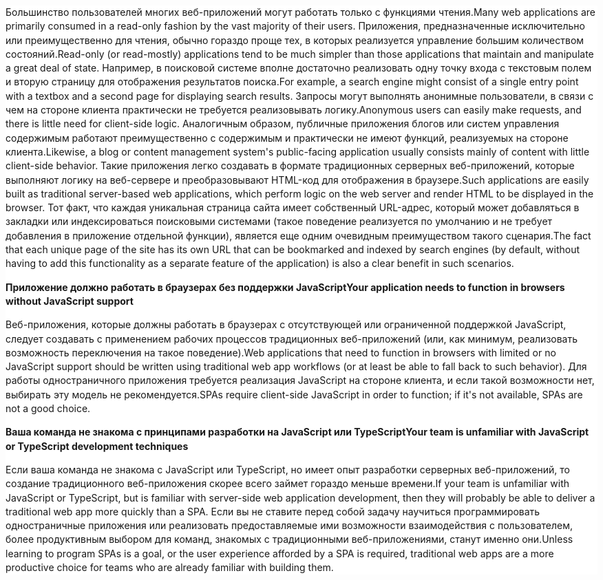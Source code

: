 <span data-ttu-id="fc1b3-136">Большинство пользователей многих веб-приложений могут работать только с функциями чтения.</span><span class="sxs-lookup"><span data-stu-id="fc1b3-136">Many web applications are primarily consumed in a read-only fashion by the vast majority of their users.</span></span> <span data-ttu-id="fc1b3-137">Приложения, предназначенные исключительно или преимущественно для чтения, обычно гораздо проще тех, в которых реализуется управление большим количеством состояний.</span><span class="sxs-lookup"><span data-stu-id="fc1b3-137">Read-only (or read-mostly) applications tend to be much simpler than those applications that maintain and manipulate a great deal of state.</span></span> <span data-ttu-id="fc1b3-138">Например, в поисковой системе вполне достаточно реализовать одну точку входа с текстовым полем и вторую страницу для отображения результатов поиска.</span><span class="sxs-lookup"><span data-stu-id="fc1b3-138">For example, a search engine might consist of a single entry point with a textbox and a second page for displaying search results.</span></span> <span data-ttu-id="fc1b3-139">Запросы могут выполнять анонимные пользователи, в связи с чем на стороне клиента практически не требуется реализовывать логику.</span><span class="sxs-lookup"><span data-stu-id="fc1b3-139">Anonymous users can easily make requests, and there is little need for client-side logic.</span></span> <span data-ttu-id="fc1b3-140">Аналогичным образом, публичные приложения блогов или систем управления содержимым работают преимущественно с содержимым и практически не имеют функций, реализуемых на стороне клиента.</span><span class="sxs-lookup"><span data-stu-id="fc1b3-140">Likewise, a blog or content management system's public-facing application usually consists mainly of content with little client-side behavior.</span></span> <span data-ttu-id="fc1b3-141">Такие приложения легко создавать в формате традиционных серверных веб-приложений, которые выполняют логику на веб-сервере и преобразовывают HTML-код для отображения в браузере.</span><span class="sxs-lookup"><span data-stu-id="fc1b3-141">Such applications are easily built as traditional server-based web applications, which perform logic on the web server and render HTML to be displayed in the browser.</span></span> <span data-ttu-id="fc1b3-142">Тот факт, что каждая уникальная страница сайта имеет собственный URL-адрес, который может добавляться в закладки или индексироваться поисковыми системами (такое поведение реализуется по умолчанию и не требует добавления в приложение отдельной функции), является еще одним очевидным преимуществом такого сценария.</span><span class="sxs-lookup"><span data-stu-id="fc1b3-142">The fact that each unique page of the site has its own URL that can be bookmarked and indexed by search engines (by default, without having to add this functionality as a separate feature of the application) is also a clear benefit in such scenarios.</span></span>

<span data-ttu-id="fc1b3-143">**Приложение должно работать в браузерах без поддержки JavaScript**</span><span class="sxs-lookup"><span data-stu-id="fc1b3-143">**Your application needs to function in browsers without JavaScript support**</span></span>

<span data-ttu-id="fc1b3-144">Веб-приложения, которые должны работать в браузерах с отсутствующей или ограниченной поддержкой JavaScript, следует создавать с применением рабочих процессов традиционных веб-приложений (или, как минимум, реализовать возможность переключения на такое поведение).</span><span class="sxs-lookup"><span data-stu-id="fc1b3-144">Web applications that need to function in browsers with limited or no JavaScript support should be written using traditional web app workflows (or at least be able to fall back to such behavior).</span></span> <span data-ttu-id="fc1b3-145">Для работы одностраничного приложения требуется реализация JavaScript на стороне клиента, и если такой возможности нет, выбирать эту модель не рекомендуется.</span><span class="sxs-lookup"><span data-stu-id="fc1b3-145">SPAs require client-side JavaScript in order to function; if it's not available, SPAs are not a good choice.</span></span>

<span data-ttu-id="fc1b3-146">**Ваша команда не знакома с принципами разработки на JavaScript или TypeScript**</span><span class="sxs-lookup"><span data-stu-id="fc1b3-146">**Your team is unfamiliar with JavaScript or TypeScript development techniques**</span></span>

<span data-ttu-id="fc1b3-147">Если ваша команда не знакома с JavaScript или TypeScript, но имеет опыт разработки серверных веб-приложений, то создание традиционного веб-приложения скорее всего займет гораздо меньше времени.</span><span class="sxs-lookup"><span data-stu-id="fc1b3-147">If your team is unfamiliar with JavaScript or TypeScript, but is familiar with server-side web application development, then they will probably be able to deliver a traditional web app more quickly than a SPA.</span></span> <span data-ttu-id="fc1b3-148">Если вы не ставите перед собой задачу научиться программировать одностраничные приложения или реализовать предоставляемые ими возможности взаимодействия с пользователем, более продуктивным выбором для команд, знакомых с традиционными веб-приложениями, станут именно они.</span><span class="sxs-lookup"><span data-stu-id="fc1b3-148">Unless learning to program SPAs is a goal, or the user experience afforded by a SPA is required, traditional web apps are a more productive choice for teams who are already familiar with building them.</span></span>
